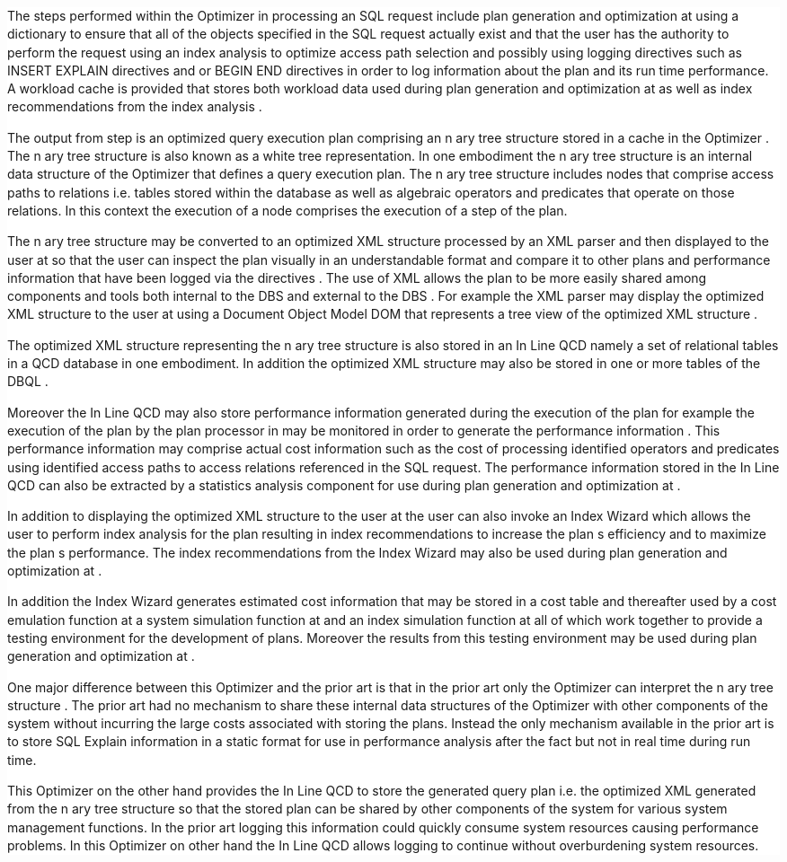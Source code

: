 The steps performed within the Optimizer in processing an SQL request include plan generation and optimization at using a dictionary to ensure that all of the objects specified in the SQL request actually exist and that the user has the authority to perform the request using an index analysis to optimize access path selection and possibly using logging directives such as INSERT EXPLAIN directives and or BEGIN END directives in order to log information about the plan and its run time performance. A workload cache is provided that stores both workload data used during plan generation and optimization at as well as index recommendations from the index analysis .

The output from step is an optimized query execution plan comprising an n ary tree structure stored in a cache in the Optimizer . The n ary tree structure is also known as a white tree representation. In one embodiment the n ary tree structure is an internal data structure of the Optimizer that defines a query execution plan. The n ary tree structure includes nodes that comprise access paths to relations i.e. tables stored within the database as well as algebraic operators and predicates that operate on those relations. In this context the execution of a node comprises the execution of a step of the plan.

The n ary tree structure may be converted to an optimized XML structure processed by an XML parser and then displayed to the user at so that the user can inspect the plan visually in an understandable format and compare it to other plans and performance information that have been logged via the directives . The use of XML allows the plan to be more easily shared among components and tools both internal to the DBS and external to the DBS . For example the XML parser may display the optimized XML structure to the user at using a Document Object Model DOM that represents a tree view of the optimized XML structure .

The optimized XML structure representing the n ary tree structure is also stored in an In Line QCD namely a set of relational tables in a QCD database in one embodiment. In addition the optimized XML structure may also be stored in one or more tables of the DBQL .

Moreover the In Line QCD may also store performance information generated during the execution of the plan for example the execution of the plan by the plan processor in may be monitored in order to generate the performance information . This performance information may comprise actual cost information such as the cost of processing identified operators and predicates using identified access paths to access relations referenced in the SQL request. The performance information stored in the In Line QCD can also be extracted by a statistics analysis component for use during plan generation and optimization at .

In addition to displaying the optimized XML structure to the user at the user can also invoke an Index Wizard which allows the user to perform index analysis for the plan resulting in index recommendations to increase the plan s efficiency and to maximize the plan s performance. The index recommendations from the Index Wizard may also be used during plan generation and optimization at .

In addition the Index Wizard generates estimated cost information that may be stored in a cost table and thereafter used by a cost emulation function at a system simulation function at and an index simulation function at all of which work together to provide a testing environment for the development of plans. Moreover the results from this testing environment may be used during plan generation and optimization at .

One major difference between this Optimizer and the prior art is that in the prior art only the Optimizer can interpret the n ary tree structure . The prior art had no mechanism to share these internal data structures of the Optimizer with other components of the system without incurring the large costs associated with storing the plans. Instead the only mechanism available in the prior art is to store SQL Explain information in a static format for use in performance analysis after the fact but not in real time during run time.

This Optimizer on the other hand provides the In Line QCD to store the generated query plan i.e. the optimized XML generated from the n ary tree structure so that the stored plan can be shared by other components of the system for various system management functions. In the prior art logging this information could quickly consume system resources causing performance problems. In this Optimizer on other hand the In Line QCD allows logging to continue without overburdening system resources.
